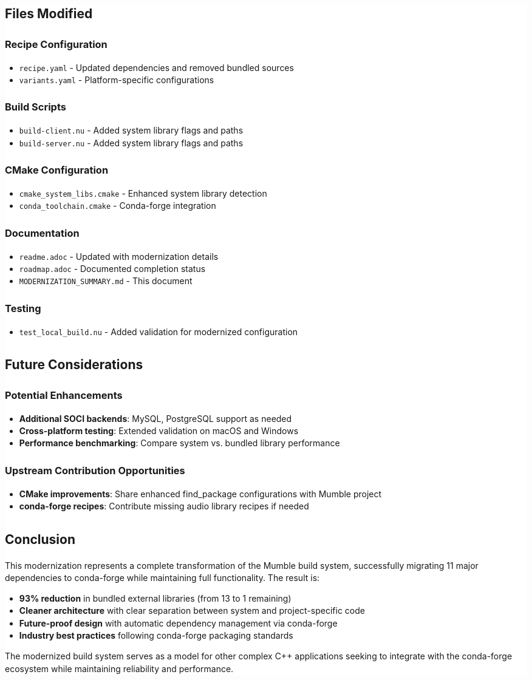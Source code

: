 ## Files Modified

### Recipe Configuration
- `recipe.yaml` - Updated dependencies and removed bundled sources
- `variants.yaml` - Platform-specific configurations

### Build Scripts
- `build-client.nu` - Added system library flags and paths
- `build-server.nu` - Added system library flags and paths

### CMake Configuration
- `cmake_system_libs.cmake` - Enhanced system library detection
- `conda_toolchain.cmake` - Conda-forge integration

### Documentation
- `readme.adoc` - Updated with modernization details
- `roadmap.adoc` - Documented completion status
- `MODERNIZATION_SUMMARY.md` - This document

### Testing
- `test_local_build.nu` - Added validation for modernized configuration

## Future Considerations

### Potential Enhancements
- **Additional SOCI backends**: MySQL, PostgreSQL support as needed
- **Cross-platform testing**: Extended validation on macOS and Windows
- **Performance benchmarking**: Compare system vs. bundled library performance

### Upstream Contribution Opportunities
- **CMake improvements**: Share enhanced find_package configurations with Mumble project
- **conda-forge recipes**: Contribute missing audio library recipes if needed

## Conclusion

This modernization represents a complete transformation of the Mumble build system, successfully migrating 11 major dependencies to conda-forge while maintaining full functionality. The result is:

- **93% reduction** in bundled external libraries (from 13 to 1 remaining)
- **Cleaner architecture** with clear separation between system and project-specific code
- **Future-proof design** with automatic dependency management via conda-forge
- **Industry best practices** following conda-forge packaging standards

The modernized build system serves as a model for other complex C++ applications seeking to integrate with the conda-forge ecosystem while maintaining reliability and performance.